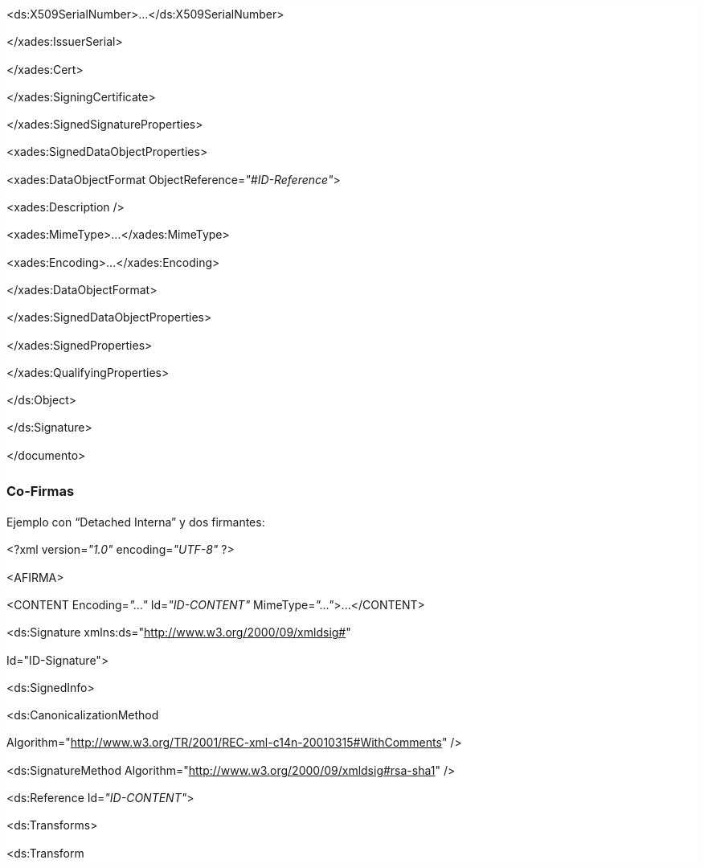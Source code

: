 \<ds:X509SerialNumber\>...\</ds:X509SerialNumber\>

\</xades:IssuerSerial\>

\</xades:Cert\>

\</xades:SigningCertificate\>

\</xades:SignedSignatureProperties\>

\<xades:SignedDataObjectProperties\>

\<xades:DataObjectFormat ObjectReference=*"#ID-Reference"*\>

\<xades:Description /\>

\<xades:MimeType\>...\</xades:MimeType\>

\<xades:Encoding\>...\</xades:Encoding\>

\</xades:DataObjectFormat\>

\</xades:SignedDataObjectProperties\>

\</xades:SignedProperties\>

\</xades:QualifyingProperties\>

\</ds:Object\>

\</ds:Signature\>

\</documento\>

###  Co-Firmas

Ejemplo con “Detached Interna” y dos firmantes:

\<?xml version=*"1.0"* encoding=*"UTF-8"* ?\>

\<AFIRMA\>

\<CONTENT Encoding=*"..."* Id=*"ID-CONTENT"*
MimeType=*"..."*\>...\</CONTENT\>

\<ds:Signature xmlns:ds="http://www.w3.org/2000/09/xmldsig#"

Id="ID-Signature"\>

\<ds:SignedInfo\>

\<ds:CanonicalizationMethod

Algorithm="http://www.w3.org/TR/2001/REC-xml-c14n-20010315#WithComments"
/\>

\<ds:SignatureMethod
Algorithm="http://www.w3.org/2000/09/xmldsig#rsa-sha1" /\>

\<ds:Reference Id=*"ID-CONTENT"*\>

\<ds:Transforms\>

\<ds:Transform

